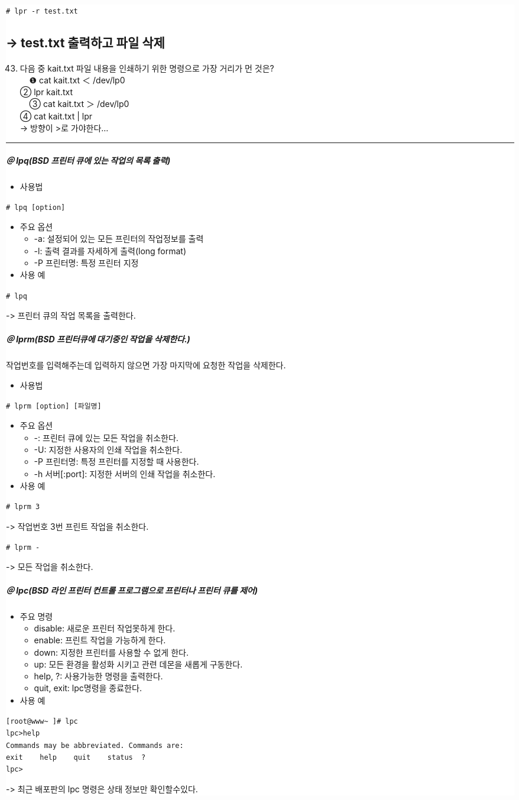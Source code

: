 ~~~
# lpr -r test.txt
~~~
-> test.txt 출력하고 파일 삭제
---
43. 다음 중 kait.txt 파일 내용을 인쇄하기 위한 명령으로 가장 거리가 먼 것은?  
    ❶ cat kait.txt ＜ /dev/lp0  
    ② lpr kait.txt  
    ③ cat kait.txt ＞ /dev/lp0  
    ④ cat kait.txt | lpr  
-> 방향이 >로 가야한다...
---
##### ＠ lpq(BSD 프린터 큐에 있는 작업의 목록 출력)
- 사용법
~~~
# lpq [option]
~~~
- 주요 옵션
    + -a: 설정되어 있는 모든 프린터의 작업정보를 출력
    + -l: 출력 결과를 자세하게 출력(long format)
    + -P 프린터명: 특정 프린터 지정
- 사용 예
~~~
# lpq
~~~
-> 프린터 큐의 작업 목록을 출력한다.

##### ＠ lprm(BSD 프린터큐에 대기중인 작업을 삭제한다.)
작업번호를 입력해주는데 입력하지 않으면 가장 마지막에 요청한 작업을 삭제한다.
- 사용법
~~~
# lprm [option] [파일명]
~~~
- 주요 옵션
    + -: 프린터 큐에 있는 모든 작업을 취소한다.
    + -U: 지정한 사용자의 인쇄 작업을 취소한다.
    + -P 프린터명: 특정 프린터를 지정할 때 사용한다.
    + -h 서버[:port]: 지정한 서버의 인쇄 작업을 취소한다.
- 사용 예 
~~~
# lprm 3
~~~
-> 작업번호 3번 프린트 작업을 취소한다.
~~~
# lprm -
~~~
-> 모든 작업을 취소한다.

##### ＠ lpc(BSD 라인 프린터 컨트롤 프로그램으로 프린터나 프린터 큐를 제어)
- 주요 명령
    + disable: 새로운 프린터 작업못하게 한다.
    + enable: 프린트 작업을 가능하게 한다.
    + down: 지정한 프린터를 사용할 수 없게 한다.
    + up: 모든 환경을 활성화 시키고 관련 데몬을 새롭게 구동한다.
    + help, ?: 사용가능한 명령을 출력한다.
    + quit, exit: lpc명령을 종료한다.
- 사용 예 
~~~
[root@www~ ]# lpc
lpc>help
Commands may be abbreviated. Commands are: 
exit    help    quit    status  ?
lpc>
~~~
-> 최근 배포판의 lpc 명령은 상태 정보만 확인할수있다.
